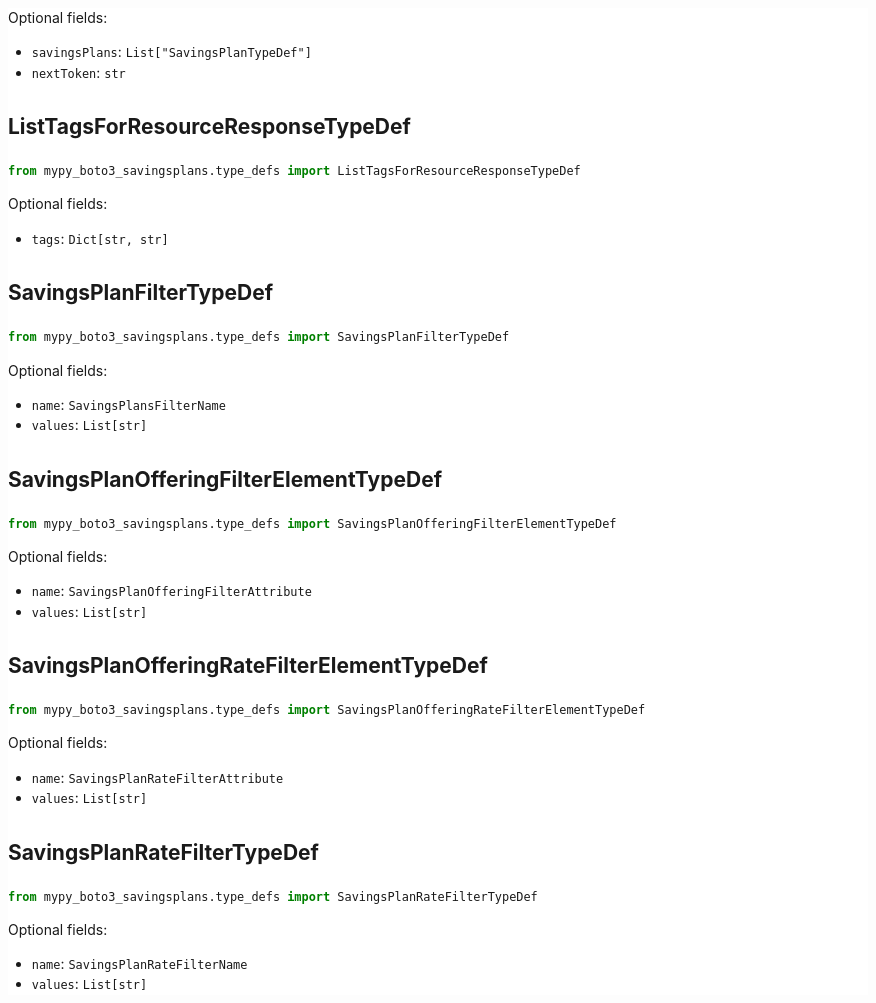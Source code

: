 


Optional fields:
- `savingsPlans`: `List["SavingsPlanTypeDef"]`
- `nextToken`: `str`


## ListTagsForResourceResponseTypeDef

```python
from mypy_boto3_savingsplans.type_defs import ListTagsForResourceResponseTypeDef
```




Optional fields:
- `tags`: `Dict[str, str]`


## SavingsPlanFilterTypeDef

```python
from mypy_boto3_savingsplans.type_defs import SavingsPlanFilterTypeDef
```




Optional fields:
- `name`: `SavingsPlansFilterName`
- `values`: `List[str]`


## SavingsPlanOfferingFilterElementTypeDef

```python
from mypy_boto3_savingsplans.type_defs import SavingsPlanOfferingFilterElementTypeDef
```




Optional fields:
- `name`: `SavingsPlanOfferingFilterAttribute`
- `values`: `List[str]`


## SavingsPlanOfferingRateFilterElementTypeDef

```python
from mypy_boto3_savingsplans.type_defs import SavingsPlanOfferingRateFilterElementTypeDef
```




Optional fields:
- `name`: `SavingsPlanRateFilterAttribute`
- `values`: `List[str]`


## SavingsPlanRateFilterTypeDef

```python
from mypy_boto3_savingsplans.type_defs import SavingsPlanRateFilterTypeDef
```




Optional fields:
- `name`: `SavingsPlanRateFilterName`
- `values`: `List[str]`

